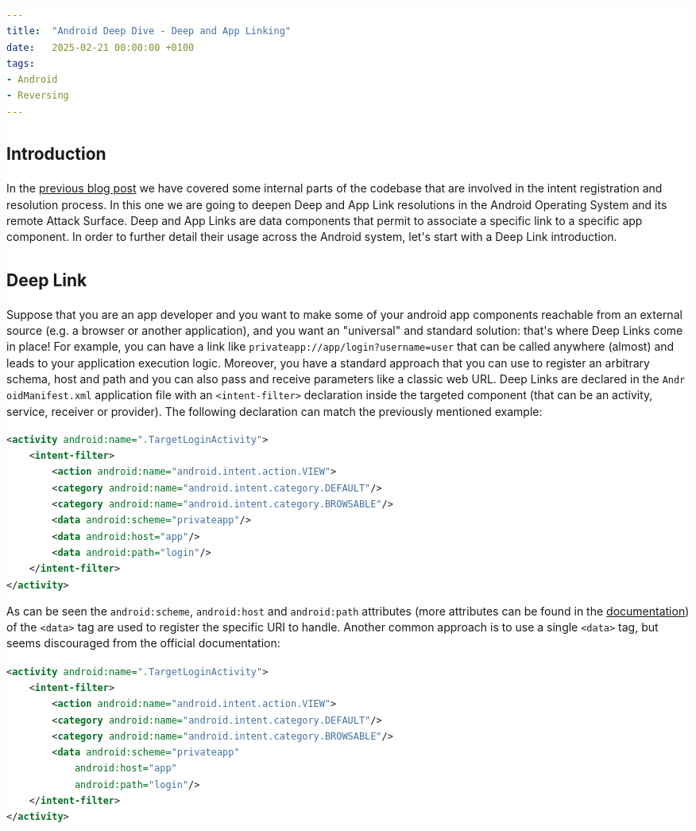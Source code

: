```yaml
---
title:  "Android Deep Dive - Deep and App Linking"
date:   2025-02-21 00:00:00 +0100
tags:
- Android
- Reversing
---
```


## Introduction
In the [previous blog post](https://1day.dev/notes/Android-Deep-Dive-Implicit-Intents/) we have covered some internal parts of the codebase that are involved in the intent registration and resolution process. In this one we are going to deepen Deep and App Link resolutions in the Android Operating System and its remote Attack Surface. Deep and App Links are data components that permit to associate a specific link to a specific app component. In order to further detail their usage across the Android system, let's start with a Deep Link introduction.
## Deep Link
Suppose that you are an app developer and you want to make some of your android app components reachable from an external source (e.g. a browser or another application), and you want an "universal" and standard solution: that's where Deep Links come in place! For example, you can have a link like `privateapp://app/login?username=user` that can be called anywhere (almost) and leads to your application execution logic. Moreover, you have a standard approach that you can use to register an arbitrary schema, host and path and you can also pass and receive parameters like a classic web URL. Deep Links are declared in the `AndroidManifest.xml` application file with an `<intent-filter>` declaration inside the targeted component (that can be an activity, service, receiver or provider). The following declaration can match the previously mentioned example:

```xml
<activity android:name=".TargetLoginActivity">
	<intent-filter>
		<action android:name="android.intent.action.VIEW">
		<category android:name="android.intent.category.DEFAULT"/>
		<category android:name="android.intent.category.BROWSABLE"/>
		<data android:scheme="privateapp"/>
		<data android:host="app"/>
		<data android:path="login"/>
	</intent-filter>
</activity>
```

As can be seen the `android:scheme`, `android:host` and `android:path` attributes (more attributes can be found in the [documentation](https://developer.android.com/guide/topics/manifest/data-element)) of the `<data>` tag are used to register the specific URI to handle. Another common approach is to use a single `<data>` tag, but seems discouraged from the official documentation:
```xml
<activity android:name=".TargetLoginActivity">
	<intent-filter>
		<action android:name="android.intent.action.VIEW">
		<category android:name="android.intent.category.DEFAULT"/>
		<category android:name="android.intent.category.BROWSABLE"/>
		<data android:scheme="privateapp"
			android:host="app"
			android:path="login"/>
	</intent-filter>
</activity>
```
